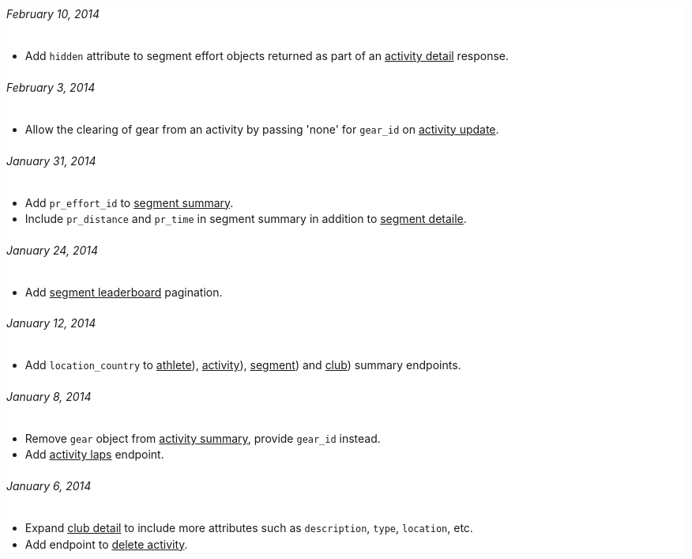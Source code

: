 ###### February 10, 2014
+ Add `hidden` attribute to segment effort objects returned as part of an [activity detail](../reference/#api-models-DetailedAthlete) response.

###### February 3, 2014
+ Allow the clearing of gear from an activity by passing 'none' for `gear_id` on [activity update](../reference/#api-Activities-updateActivityById).

###### January 31, 2014
+ Add `pr_effort_id` to [segment summary](../reference/#api-models-SummarySegment). 
+ Include `pr_distance` and `pr_time` in segment summary in addition to [segment detaile](../reference/#api-models-SummarySegment).

###### January 24, 2014
+ Add [segment leaderboard](../reference/#api-Segments-getLeaderboardBySegmentId) pagination.

###### January 12, 2014
+ Add `location_country` to [athlete](../reference/#api-models-SummaryAthlete)), [activity](../reference/#api-models-SummaryActivity)), [segment](../reference/#api-models-SummarySegment)) and [club](../reference/#api-models-SummaryClub)) summary endpoints.

###### January 8, 2014
+ Remove `gear` object from [activity summary](../reference/#api-models-SummaryActivity), provide `gear_id` instead.
+ Add [activity laps](../reference/#api-Activities-getLapsByActivityId) endpoint.

###### January 6, 2014
+ Expand [club detail](../reference/#api-models-DetailedClub) to include more attributes such as `description`, `type`, `location`, etc.
+ Add endpoint to [delete activity](../reference/#api-Activities-deleteActivityById).
